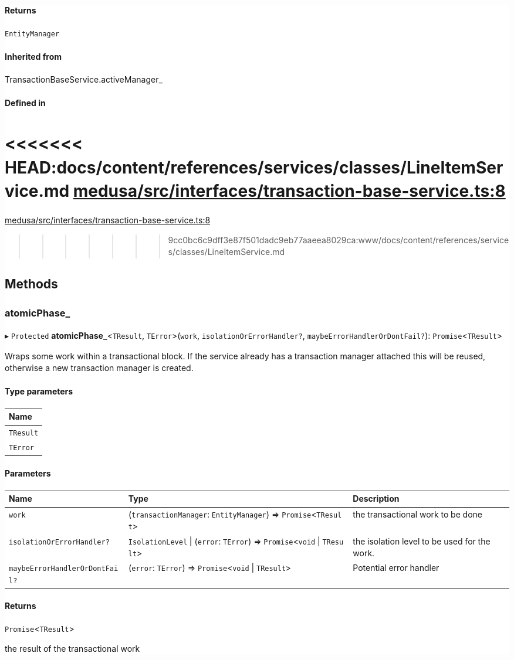 #### Returns

`EntityManager`

#### Inherited from

TransactionBaseService.activeManager\_

#### Defined in

<<<<<<< HEAD:docs/content/references/services/classes/LineItemService.md
[medusa/src/interfaces/transaction-base-service.ts:8](https://github.com/medusajs/medusa/blob/95c538c67/packages/medusa/src/interfaces/transaction-base-service.ts#L8)
=======
[medusa/src/interfaces/transaction-base-service.ts:8](https://github.com/medusajs/medusa/blob/755f9cf30/packages/medusa/src/interfaces/transaction-base-service.ts#L8)
>>>>>>> 9cc0bc6c9dff3e87f501dadc9eb77aaeea8029ca:www/docs/content/references/services/classes/LineItemService.md

## Methods

### atomicPhase\_

▸ `Protected` **atomicPhase_**<`TResult`, `TError`\>(`work`, `isolationOrErrorHandler?`, `maybeErrorHandlerOrDontFail?`): `Promise`<`TResult`\>

Wraps some work within a transactional block. If the service already has
a transaction manager attached this will be reused, otherwise a new
transaction manager is created.

#### Type parameters

| Name |
| :------ |
| `TResult` |
| `TError` |

#### Parameters

| Name | Type | Description |
| :------ | :------ | :------ |
| `work` | (`transactionManager`: `EntityManager`) => `Promise`<`TResult`\> | the transactional work to be done |
| `isolationOrErrorHandler?` | `IsolationLevel` \| (`error`: `TError`) => `Promise`<`void` \| `TResult`\> | the isolation level to be used for the work. |
| `maybeErrorHandlerOrDontFail?` | (`error`: `TError`) => `Promise`<`void` \| `TResult`\> | Potential error handler |

#### Returns

`Promise`<`TResult`\>

the result of the transactional work
